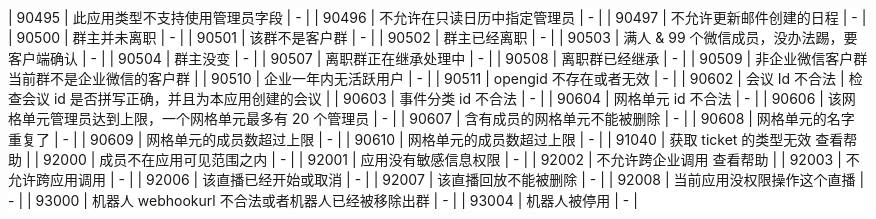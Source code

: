 | 90495  | 此应用类型不支持使用管理员字段                                                                 | -                                                                                                     |
| 90496  | 不允许在只读日历中指定管理员                                                                   | -                                                                                                     |
| 90497  | 不允许更新邮件创建的日程                                                                       | -                                                                                                     |
| 90500  | 群主并未离职                                                                                   | -                                                                                                     |
| 90501  | 该群不是客户群                                                                                 | -                                                                                                     |
| 90502  | 群主已经离职                                                                                   | -                                                                                                     |
| 90503  | 满人 & 99 个微信成员，没办法踢，要客户端确认                                                   | -                                                                                                     |
| 90504  | 群主没变                                                                                       | -                                                                                                     |
| 90507  | 离职群正在继承处理中                                                                           | -                                                                                                     |
| 90508  | 离职群已经继承                                                                                 | -                                                                                                     |
| 90509  | 非企业微信客户群 当前群不是企业微信的客户群                                                    |
| 90510  | 企业一年内无活跃用户                                                                           | -                                                                                                     |
| 90511  | opengid 不存在或者无效                                                                         | -                                                                                                     |
| 90602  | 会议 Id 不合法                                                                                 | 检查会议 id 是否拼写正确，并且为本应用创建的会议                                                      |
| 90603  | 事件分类 id 不合法                                                                             | -                                                                                                     |
| 90604  | 网格单元 id 不合法                                                                             | -                                                                                                     |
| 90606  | 该网格单元管理员达到上限，一个网格单元最多有 20 个管理员                                       | -                                                                                                     |
| 90607  | 含有成员的网格单元不能被删除                                                                   | -                                                                                                     |
| 90608  | 网格单元的名字重复了                                                                           | -                                                                                                     |
| 90609  | 网格单元的成员数超过上限                                                                       | -                                                                                                     |
| 90610  | 网格单元的成员数超过上限                                                                       | -                                                                                                     |
| 91040  | 获取 ticket 的类型无效 查看帮助                                                                |
| 92000  | 成员不在应用可见范围之内                                                                       | -                                                                                                     |
| 92001  | 应用没有敏感信息权限                                                                           | -                                                                                                     |
| 92002  | 不允许跨企业调用 查看帮助                                                                      |
| 92003  | 不允许跨应用调用                                                                               | -                                                                                                     |
| 92006  | 该直播已经开始或取消                                                                           | -                                                                                                     |
| 92007  | 该直播回放不能被删除                                                                           | -                                                                                                     |
| 92008  | 当前应用没权限操作这个直播                                                                     | -                                                                                                     |
| 93000  | 机器人 webhookurl 不合法或者机器人已经被移除出群                                               | -                                                                                                     |
| 93004  | 机器人被停用                                                                                   | -                                                                                                     |